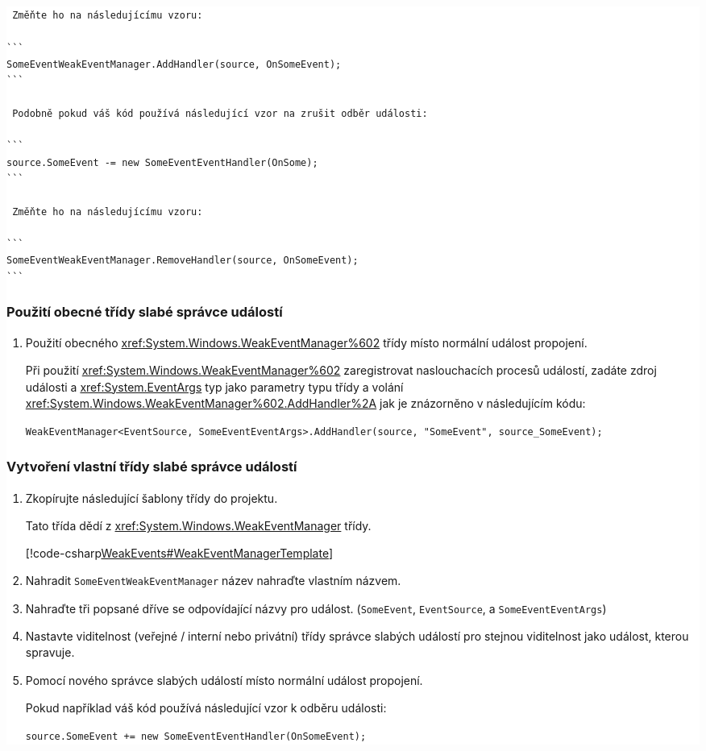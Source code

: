      Změňte ho na následujícímu vzoru:  
  
    ```  
    SomeEventWeakEventManager.AddHandler(source, OnSomeEvent);  
    ```  
  
     Podobně pokud váš kód používá následující vzor na zrušit odběr události:  
  
    ```  
    source.SomeEvent -= new SomeEventEventHandler(OnSome);  
    ```  
  
     Změňte ho na následujícímu vzoru:  
  
    ```  
    SomeEventWeakEventManager.RemoveHandler(source, OnSomeEvent);  
    ```  
  
### <a name="using-the-generic-weak-event-manager-class"></a>Použití obecné třídy slabé správce událostí  
  
1.  Použití obecného <xref:System.Windows.WeakEventManager%602> třídy místo normální událost propojení.  
  
     Při použití <xref:System.Windows.WeakEventManager%602> zaregistrovat naslouchacích procesů událostí, zadáte zdroj události a <xref:System.EventArgs> typ jako parametry typu třídy a volání <xref:System.Windows.WeakEventManager%602.AddHandler%2A> jak je znázorněno v následujícím kódu:  
  
    ```  
    WeakEventManager<EventSource, SomeEventEventArgs>.AddHandler(source, "SomeEvent", source_SomeEvent);  
    ```  
  
### <a name="creating-a-custom-weak-event-manager-class"></a>Vytvoření vlastní třídy slabé správce událostí  
  
1.  Zkopírujte následující šablony třídy do projektu.  
  
     Tato třída dědí z <xref:System.Windows.WeakEventManager> třídy.  
  
     [!code-csharp[WeakEvents#WeakEventManagerTemplate](~/samples/snippets/csharp/VS_Snippets_Wpf/WeakEvents/CSharp/WeakEventManagerTemplate.cs#weakeventmanagertemplate)]  
  
2.  Nahradit `SomeEventWeakEventManager` název nahraďte vlastním názvem.  
  
3.  Nahraďte tři popsané dříve se odpovídající názvy pro událost. (`SomeEvent`, `EventSource`, a `SomeEventEventArgs`)  
  
4.  Nastavte viditelnost (veřejné / interní nebo privátní) třídy správce slabých událostí pro stejnou viditelnost jako událost, kterou spravuje.  
  
5.  Pomocí nového správce slabých událostí místo normální událost propojení.  
  
     Pokud například váš kód používá následující vzor k odběru události:  
  
    ```  
    source.SomeEvent += new SomeEventEventHandler(OnSomeEvent);  
    ```  
  